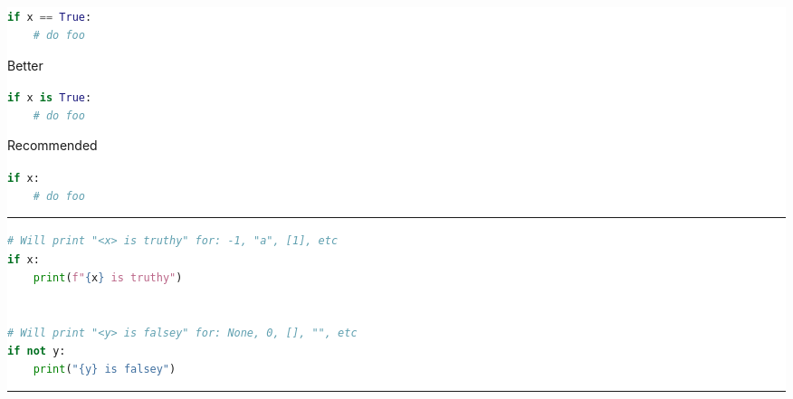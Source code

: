 ```python
if x == True:
    # do foo
```

Better

```python
if x is True:
    # do foo
```

Recommended
```python
if x:
    # do foo
```

---

```python
# Will print "<x> is truthy" for: -1, "a", [1], etc
if x:
    print(f"{x} is truthy")


# Will print "<y> is falsey" for: None, 0, [], "", etc
if not y:
    print("{y} is falsey")
```

---
